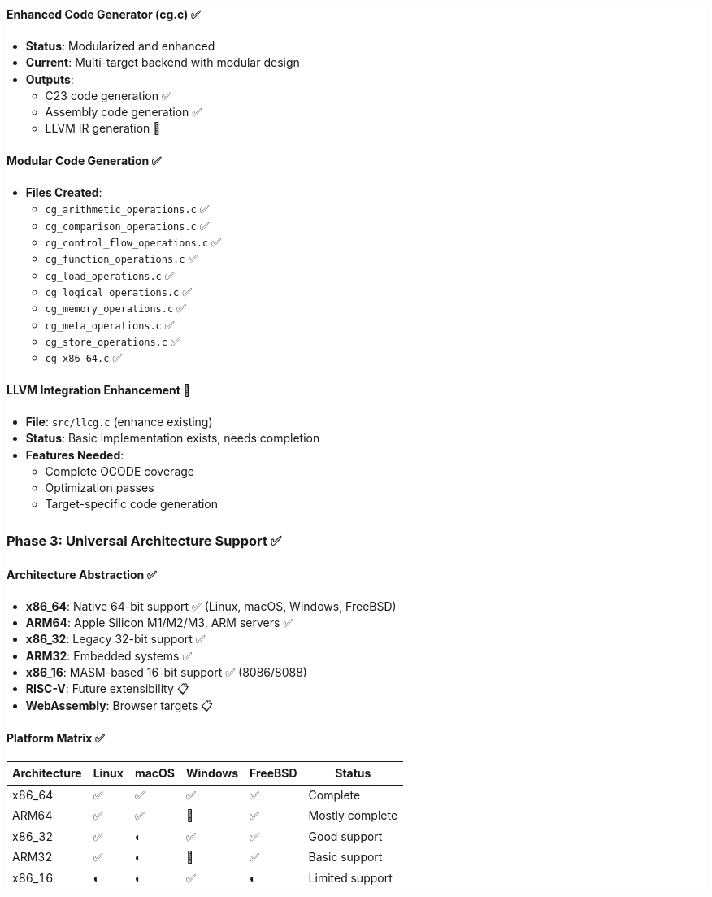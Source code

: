#### Enhanced Code Generator (cg.c) ✅
- **Status**: Modularized and enhanced
- **Current**: Multi-target backend with modular design
- **Outputs**:
  - C23 code generation ✅
  - Assembly code generation ✅
  - LLVM IR generation 🔄

#### Modular Code Generation ✅
- **Files Created**:
  - `cg_arithmetic_operations.c` ✅
  - `cg_comparison_operations.c` ✅
  - `cg_control_flow_operations.c` ✅
  - `cg_function_operations.c` ✅
  - `cg_load_operations.c` ✅
  - `cg_logical_operations.c` ✅
  - `cg_memory_operations.c` ✅
  - `cg_meta_operations.c` ✅
  - `cg_store_operations.c` ✅
  - `cg_x86_64.c` ✅

#### LLVM Integration Enhancement 🔄
- **File**: `src/llcg.c` (enhance existing)
- **Status**: Basic implementation exists, needs completion
- **Features Needed**:
  - Complete OCODE coverage
  - Optimization passes
  - Target-specific code generation

### Phase 3: Universal Architecture Support ✅

#### Architecture Abstraction ✅
- **x86_64**: Native 64-bit support ✅ (Linux, macOS, Windows, FreeBSD)
- **ARM64**: Apple Silicon M1/M2/M3, ARM servers ✅
- **x86_32**: Legacy 32-bit support ✅
- **ARM32**: Embedded systems ✅
- **x86_16**: MASM-based 16-bit support ✅ (8086/8088)
- **RISC-V**: Future extensibility 📋
- **WebAssembly**: Browser targets 📋

#### Platform Matrix ✅

| Architecture | Linux | macOS | Windows | FreeBSD | Status |
|--------------|-------|-------|---------|---------|--------|
| x86_64       | ✅    | ✅    | ✅      | ✅      | Complete |
| ARM64        | ✅    | ✅    | 🔄      | ✅      | Mostly complete |
| x86_32       | ✅    | ◐     | ✅      | ✅      | Good support |
| ARM32        | ✅    | ◐     | 🔄      | ✅      | Basic support |
| x86_16       | ◐     | ◐     | ✅      | ◐      | Limited support |
